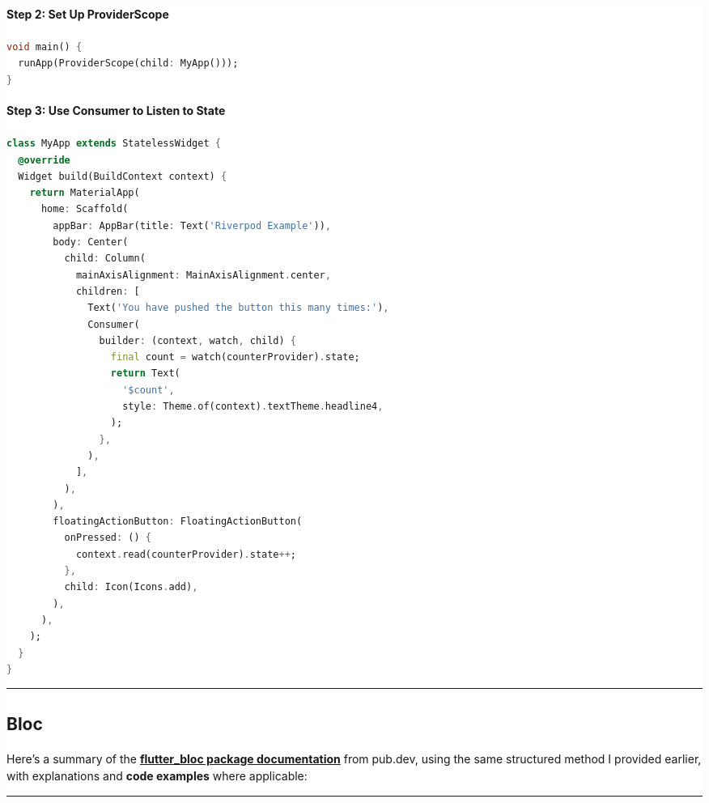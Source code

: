 #### **Step 2: Set Up ProviderScope**
```dart
void main() {
  runApp(ProviderScope(child: MyApp()));
}
```

#### **Step 3: Use Consumer to Listen to State**
```dart
class MyApp extends StatelessWidget {
  @override
  Widget build(BuildContext context) {
    return MaterialApp(
      home: Scaffold(
        appBar: AppBar(title: Text('Riverpod Example')),
        body: Center(
          child: Column(
            mainAxisAlignment: MainAxisAlignment.center,
            children: [
              Text('You have pushed the button this many times:'),
              Consumer(
                builder: (context, watch, child) {
                  final count = watch(counterProvider).state;
                  return Text(
                    '$count',
                    style: Theme.of(context).textTheme.headline4,
                  );
                },
              ),
            ],
          ),
        ),
        floatingActionButton: FloatingActionButton(
          onPressed: () {
            context.read(counterProvider).state++;
          },
          child: Icon(Icons.add),
        ),
      ),
    );
  }
}
```

---

## Bloc

Here’s a summary of the **[flutter_bloc package documentation](https://pub.dev/packages/flutter_bloc)** from pub.dev, using the same structured method I provided earlier, with explanations and **code examples** where applicable:

---